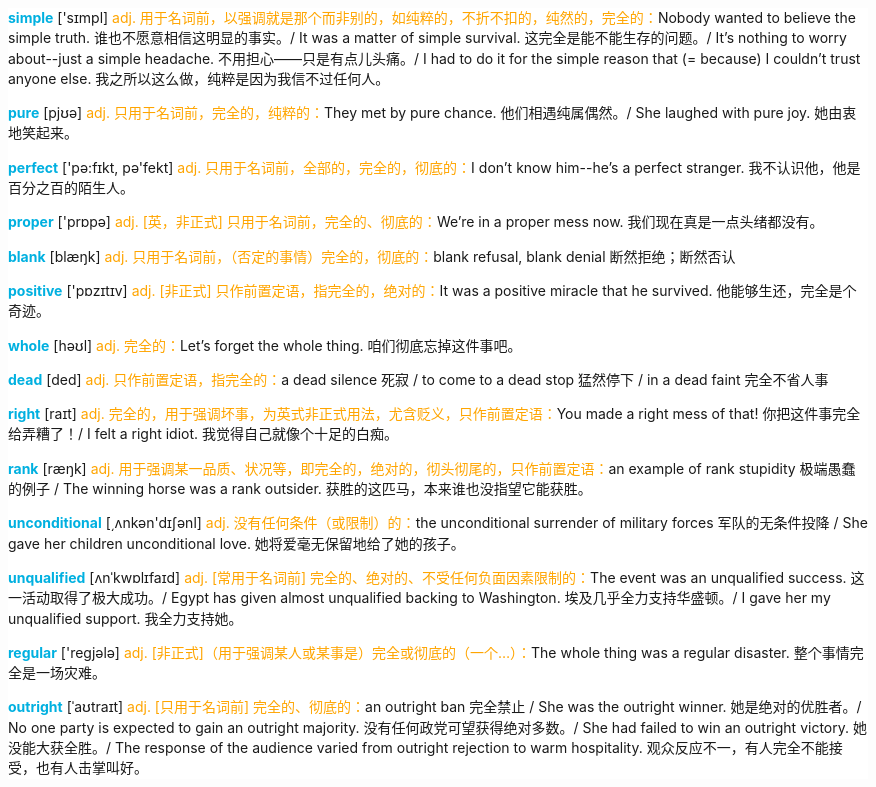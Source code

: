 <font color="sky blue">**simple**</font> ['sɪmpl] 
<font color="orange">adj. 用于名词前，以强调就是那个而非别的，如纯粹的，不折不扣的，纯然的，完全的：</font>Nobody wanted to believe the simple truth. 谁也不愿意相信这明显的事实。/ It was a matter of simple survival. 这完全是能不能生存的问题。/ It’s nothing to worry about--just a simple headache. 不用担心——只是有点儿头痛。/ I had to do it for the simple reason that (= because) I couldn’t trust anyone else. 我之所以这么做，纯粹是因为我信不过任何人。

<font color="sky blue">**pure**</font> [pjʊə] 
<font color="orange">adj. 只用于名词前，完全的，纯粹的：</font>They met by pure chance. 他们相遇纯属偶然。/ She laughed with pure joy. 她由衷地笑起来。

<font color="sky blue">**perfect**</font> ['pə:fɪkt, pə'fekt] 
<font color="orange">adj. 只用于名词前，全部的，完全的，彻底的：</font>I don’t know him--he’s a perfect stranger. 我不认识他，他是百分之百的陌生人。

<font color="sky blue">**proper**</font> ['prɒpə] 
<font color="orange">adj. [英，非正式] 只用于名词前，完全的、彻底的：</font>We’re in a proper mess now. 我们现在真是一点头绪都没有。

<font color="sky blue">**blank**</font> [blæŋk] 
<font color="orange">adj. 只用于名词前，（否定的事情）完全的，彻底的：</font>blank refusal, blank denial 断然拒绝；断然否认

<font color="sky blue">**positive**</font> ['pɒzɪtɪv] 
<font color="orange">adj. [非正式] 只作前置定语，指完全的，绝对的：</font>It was a positive miracle that he survived. 他能够生还，完全是个奇迹。

<font color="sky blue">**whole**</font> [həʊl] 
<font color="orange">adj. 完全的：</font>Let’s forget the whole thing. 咱们彻底忘掉这件事吧。

<font color="sky blue">**dead**</font> [ded] 
<font color="orange">adj. 只作前置定语，指完全的：</font>a dead silence 死寂 / to come to a dead stop 猛然停下 / in a dead faint 完全不省人事

<font color="sky blue">**right**</font> [raɪt] 
<font color="orange">adj. 完全的，用于强调坏事，为英式非正式用法，尤含贬义，只作前置定语：</font>You made a right mess of that! 你把这件事完全给弄糟了！/ I felt a right idiot. 我觉得自己就像个十足的白痴。

<font color="sky blue">**rank**</font> [ræŋk] 
<font color="orange">adj. 用于强调某一品质、状况等，即完全的，绝对的，彻头彻尾的，只作前置定语：</font>an example of rank stupidity 极端愚蠢的例子 / The winning horse was a rank outsider. 获胜的这匹马，本来谁也没指望它能获胜。

<font color="sky blue">**unconditional**</font> [͵ʌnkən'dɪʃənl] 
<font color="orange">adj. 没有任何条件（或限制）的：</font>the unconditional surrender of military forces 军队的无条件投降 / She gave her children unconditional love. 她将爱毫无保留地给了她的孩子。
           
<font color="sky blue">**unqualified**</font> [ʌnˈkwɒlɪfaɪd]
<font color="orange">adj. [常用于名词前] 完全的、绝对的、不受任何负面因素限制的：</font>The event was an unqualified success. 这一活动取得了极大成功。/ Egypt has given almost unqualified backing to Washington. 埃及几乎全力支持华盛顿。/ I gave her my unqualified support. 我全力支持她。

<font color="sky blue">**regular**</font> ['reɡjələ] 
<font color="orange">adj. [非正式]（用于强调某人或某事是）完全或彻底的（一个…）：</font>The whole thing was a regular disaster. 整个事情完全是一场灾难。
           
<font color="sky blue">**outright**</font> [ˈaʊtraɪt]
<font color="orange">adj. [只用于名词前] 完全的、彻底的：</font>an outright ban 完全禁止 / She was the outright winner. 她是绝对的优胜者。/ No one party is expected to gain an outright majority. 没有任何政党可望获得绝对多数。/ She had failed to win an outright victory. 她没能大获全胜。/ The response of the audience varied from outright rejection to warm hospitality. 观众反应不一，有人完全不能接受，也有人击掌叫好。
           